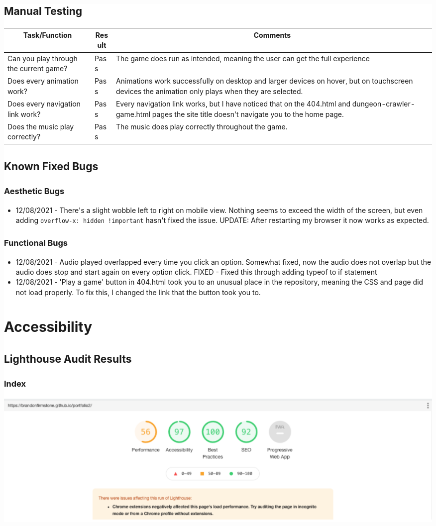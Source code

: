
## Manual Testing

| Task/Function                          | Result | Comments                                                                                                                                                       |
|----------------------------------------|--------|----------------------------------------------------------------------------------------------------------------------------------------------------------------|
| Can you play through the current game? | Pass   | The game does run as intended, meaning the user can get the full experience                                                                                    |
| Does every animation work?             | Pass   | Animations work successfully on desktop and larger devices on hover, but on touchscreen devices the animation only plays when they are selected.               |
| Does every navigation link work?       | Pass   | Every navigation link works, but I have noticed that on the 404.html and dungeon-crawler-game.html pages the site title doesn't navigate you to the home page. |
| Does the music play correctly?         | Pass   | The music does play correctly throughout the game.                                                                                                             |


## Known Fixed Bugs

### Aesthetic Bugs

- 12/08/2021 - There's a slight wobble left to right on mobile view. Nothing seems to exceed the width of the screen, but even adding `overflow-x: hidden !important` hasn't fixed the issue. UPDATE: After restarting my browser it now works as expected.


### Functional Bugs

- 12/08/2021 - Audio played overlapped every time you click an option. Somewhat fixed, now the audio does not overlap but the audio does stop and start again on every option click. FIXED - Fixed this through adding typeof to if statement
- 12/08/2021 - 'Play a game' button in 404.html took you to an unusual place in the repository, meaning the CSS and page did not load properly. To fix this, I changed the link that the button took you to.

# Accessibility

## Lighthouse Audit Results

### Index

![Index Result](./assets/images/README-images/lighthouse-audit-index.png)
